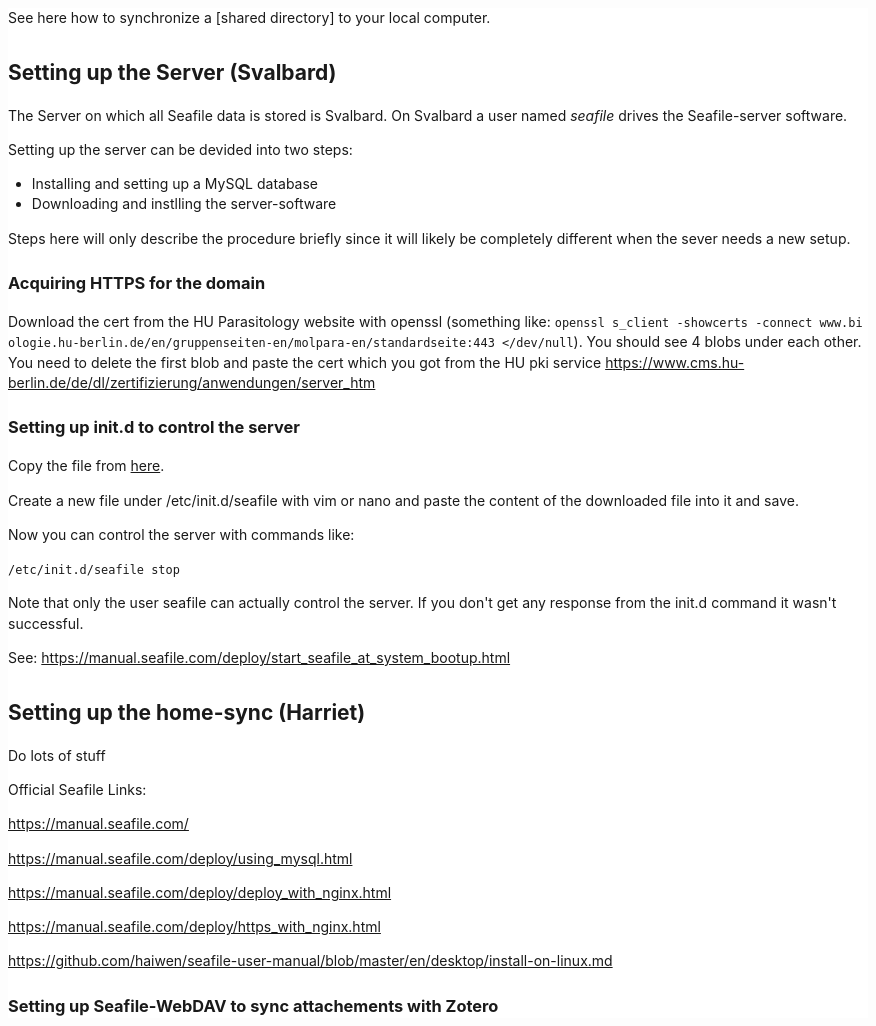 See here how to synchronize a [shared directory] to your local computer.

## Setting up the Server (Svalbard)

The Server on which all Seafile data is stored is Svalbard. On Svalbard a user named *seafile* drives the Seafile-server software.

Setting up the server can be devided into two steps:
- Installing and setting up a MySQL database
- Downloading and instlling the server-software

Steps here will only describe the procedure briefly since it will likely be completely different when the sever needs a new setup.

### Acquiring HTTPS for the domain

Download the cert from the HU Parasitology website with openssl (something like: `openssl s_client -showcerts -connect www.biologie.hu-berlin.de/en/gruppenseiten-en/molpara-en/standardseite:443 </dev/null`). You should see 4 blobs under each other. You need to delete the first blob and paste the cert which you got from the HU pki service 
https://www.cms.hu-berlin.de/de/dl/zertifizierung/anwendungen/server_htm

### Setting up init.d to control the server

Copy the file from <a href="https://raw.githubusercontent.com/majuss/ecoevolpara/master/source/appendix/scripts/seafile-init.sh" download>here</a>.

Create a new file under /etc/init.d/seafile with vim or nano and paste the content of the downloaded file into it and save.

Now you can control the server with commands like:
```
/etc/init.d/seafile stop
```
Note that only the user seafile can actually control the server. If you don't get any response from the init.d command it wasn't successful.

See: https://manual.seafile.com/deploy/start_seafile_at_system_bootup.html

## Setting up the home-sync (Harriet)

Do lots of stuff

Official Seafile Links:

https://manual.seafile.com/

https://manual.seafile.com/deploy/using_mysql.html

https://manual.seafile.com/deploy/deploy_with_nginx.html

https://manual.seafile.com/deploy/https_with_nginx.html

https://github.com/haiwen/seafile-user-manual/blob/master/en/desktop/install-on-linux.md

### Setting up Seafile-WebDAV to sync attachements with Zotero
